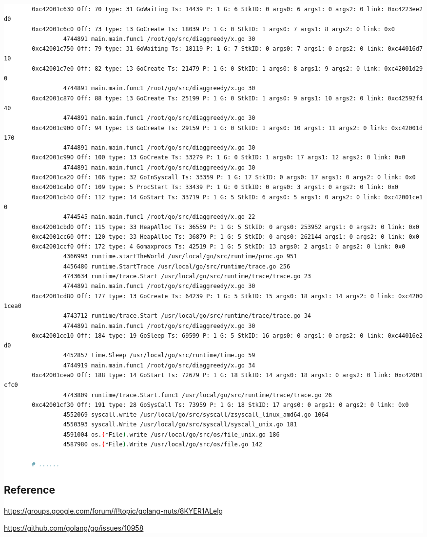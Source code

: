 ```bash
        0xc42001c630 Off: 70 type: 31 GoWaiting Ts: 14439 P: 1 G: 6 StkID: 0 args0: 6 args1: 0 args2: 0 link: 0xc4223ee2d0
        0xc42001c6c0 Off: 73 type: 13 GoCreate Ts: 18039 P: 1 G: 0 StkID: 1 args0: 7 args1: 8 args2: 0 link: 0x0
                 4744891 main.main.func1 /root/go/src/diaggreedy/x.go 30
        0xc42001c750 Off: 79 type: 31 GoWaiting Ts: 18119 P: 1 G: 7 StkID: 0 args0: 7 args1: 0 args2: 0 link: 0xc44016d710
        0xc42001c7e0 Off: 82 type: 13 GoCreate Ts: 21479 P: 1 G: 0 StkID: 1 args0: 8 args1: 9 args2: 0 link: 0xc42001d290
                 4744891 main.main.func1 /root/go/src/diaggreedy/x.go 30
        0xc42001c870 Off: 88 type: 13 GoCreate Ts: 25199 P: 1 G: 0 StkID: 1 args0: 9 args1: 10 args2: 0 link: 0xc42592f440
                 4744891 main.main.func1 /root/go/src/diaggreedy/x.go 30
        0xc42001c900 Off: 94 type: 13 GoCreate Ts: 29159 P: 1 G: 0 StkID: 1 args0: 10 args1: 11 args2: 0 link: 0xc42001d170
                 4744891 main.main.func1 /root/go/src/diaggreedy/x.go 30
        0xc42001c990 Off: 100 type: 13 GoCreate Ts: 33279 P: 1 G: 0 StkID: 1 args0: 17 args1: 12 args2: 0 link: 0x0
                 4744891 main.main.func1 /root/go/src/diaggreedy/x.go 30
        0xc42001ca20 Off: 106 type: 32 GoInSyscall Ts: 33359 P: 1 G: 17 StkID: 0 args0: 17 args1: 0 args2: 0 link: 0x0
        0xc42001cab0 Off: 109 type: 5 ProcStart Ts: 33439 P: 1 G: 0 StkID: 0 args0: 3 args1: 0 args2: 0 link: 0x0
        0xc42001cb40 Off: 112 type: 14 GoStart Ts: 33719 P: 1 G: 5 StkID: 6 args0: 5 args1: 0 args2: 0 link: 0xc42001ce10
                 4744545 main.main.func1 /root/go/src/diaggreedy/x.go 22
        0xc42001cbd0 Off: 115 type: 33 HeapAlloc Ts: 36559 P: 1 G: 5 StkID: 0 args0: 253952 args1: 0 args2: 0 link: 0x0
        0xc42001cc60 Off: 120 type: 33 HeapAlloc Ts: 36879 P: 1 G: 5 StkID: 0 args0: 262144 args1: 0 args2: 0 link: 0x0
        0xc42001ccf0 Off: 172 type: 4 Gomaxprocs Ts: 42519 P: 1 G: 5 StkID: 13 args0: 2 args1: 0 args2: 0 link: 0x0
                 4366993 runtime.startTheWorld /usr/local/go/src/runtime/proc.go 951
                 4456480 runtime.StartTrace /usr/local/go/src/runtime/trace.go 256
                 4743634 runtime/trace.Start /usr/local/go/src/runtime/trace/trace.go 23
                 4744891 main.main.func1 /root/go/src/diaggreedy/x.go 30
        0xc42001cd80 Off: 177 type: 13 GoCreate Ts: 64239 P: 1 G: 5 StkID: 15 args0: 18 args1: 14 args2: 0 link: 0xc42001cea0
                 4743712 runtime/trace.Start /usr/local/go/src/runtime/trace/trace.go 34
                 4744891 main.main.func1 /root/go/src/diaggreedy/x.go 30
        0xc42001ce10 Off: 184 type: 19 GoSleep Ts: 69599 P: 1 G: 5 StkID: 16 args0: 0 args1: 0 args2: 0 link: 0xc44016e2d0
                 4452857 time.Sleep /usr/local/go/src/runtime/time.go 59
                 4744919 main.main.func1 /root/go/src/diaggreedy/x.go 34
        0xc42001cea0 Off: 188 type: 14 GoStart Ts: 72679 P: 1 G: 18 StkID: 14 args0: 18 args1: 0 args2: 0 link: 0xc42001cfc0
                 4743809 runtime/trace.Start.func1 /usr/local/go/src/runtime/trace/trace.go 26
        0xc42001cf30 Off: 191 type: 28 GoSysCall Ts: 73959 P: 1 G: 18 StkID: 17 args0: 0 args1: 0 args2: 0 link: 0x0
                 4552069 syscall.write /usr/local/go/src/syscall/zsyscall_linux_amd64.go 1064
                 4550393 syscall.Write /usr/local/go/src/syscall/syscall_unix.go 181
                 4591004 os.(*File).write /usr/local/go/src/os/file_unix.go 186
                 4587980 os.(*File).Write /usr/local/go/src/os/file.go 142

        # ......
```

## Reference

https://groups.google.com/forum/#!topic/golang-nuts/8KYER1ALelg

https://github.com/golang/go/issues/10958

